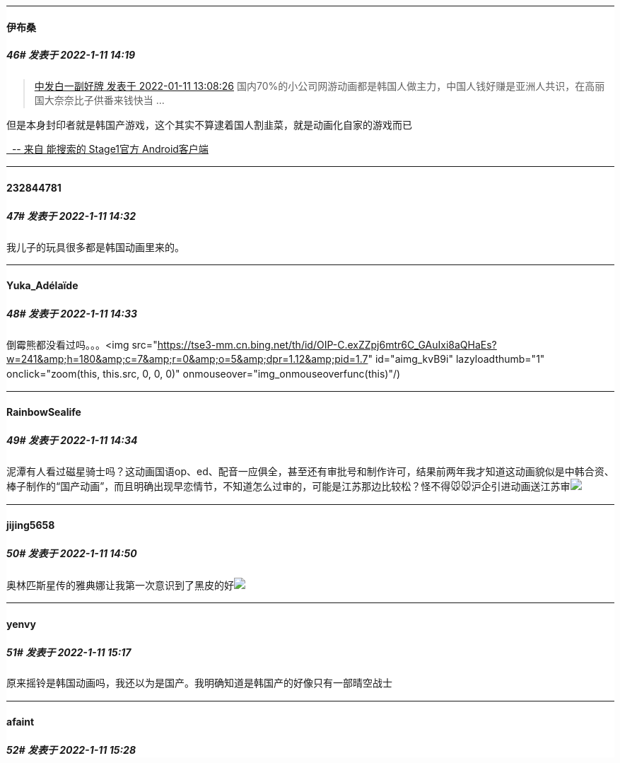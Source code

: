 *****

####  伊布桑  
##### 46#       发表于 2022-1-11 14:19

<blockquote><a href="httphttps://bbs.saraba1st.com/2b/forum.php?mod=redirect&amp;goto=findpost&amp;pid=54246005&amp;ptid=2046779" target="_blank">中发白一副好牌 发表于 2022-01-11 13:08:26</a>
国内70%的小公司网游动画都是韩国人做主力，中国人钱好赚是亚洲人共识，在高丽国大奈奈比子供番来钱快当 ...</blockquote>但是本身封印者就是韩国产游戏，这个其实不算逮着国人割韭菜，就是动画化自家的游戏而已

[  -- 来自 能搜索的 Stage1官方 Android客户端](https://www.coolapk.com/apk/140634)

*****

####  232844781  
##### 47#       发表于 2022-1-11 14:32

我儿子的玩具很多都是韩国动画里来的。

*****

####  Yuka_Adélaïde  
##### 48#       发表于 2022-1-11 14:33

倒霉熊都没看过吗。。。<img src="https://tse3-mm.cn.bing.net/th/id/OIP-C.exZZpj6mtr6C_GAuIxi8aQHaEs?w=241&amp;h=180&amp;c=7&amp;r=0&amp;o=5&amp;dpr=1.12&amp;pid=1.7" id="aimg_kvB9i" lazyloadthumb="1" onclick="zoom(this, this.src, 0, 0, 0)" onmouseover="img_onmouseoverfunc(this)"/)

*****

####  RainbowSealife  
##### 49#       发表于 2022-1-11 14:34

泥潭有人看过磁星骑士吗？这动画国语op、ed、配音一应俱全，甚至还有审批号和制作许可，结果前两年我才知道这动画貌似是中韩合资、棒子制作的“国产动画”，而且明确出现早恋情节，不知道怎么过审的，可能是江苏那边比较松？怪不得🐭🐭沪企引进动画送江苏审<img src="https://static.saraba1st.com/image/smiley/face2017/067.png" referrerpolicy="no-referrer">

*****

####  jijing5658  
##### 50#       发表于 2022-1-11 14:50

奥林匹斯星传的雅典娜让我第一次意识到了黑皮的好<img src="https://static.saraba1st.com/image/smiley/face2017/073.png" referrerpolicy="no-referrer">

*****

####  yenvy  
##### 51#       发表于 2022-1-11 15:17

原来摇铃是韩国动画吗，我还以为是国产。我明确知道是韩国产的好像只有一部晴空战士

*****

####  afaint  
##### 52#       发表于 2022-1-11 15:28
